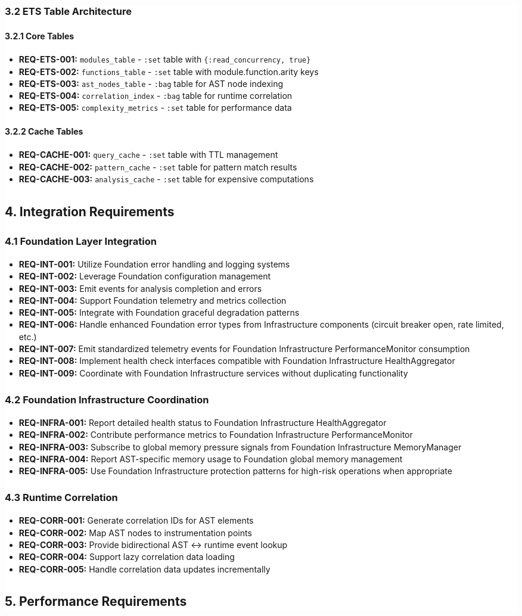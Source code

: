 ### 3.2 ETS Table Architecture

#### 3.2.1 Core Tables
- **REQ-ETS-001:** `modules_table` - `:set` table with `{:read_concurrency, true}`
- **REQ-ETS-002:** `functions_table` - `:set` table with module.function.arity keys
- **REQ-ETS-003:** `ast_nodes_table` - `:bag` table for AST node indexing
- **REQ-ETS-004:** `correlation_index` - `:bag` table for runtime correlation
- **REQ-ETS-005:** `complexity_metrics` - `:set` table for performance data

#### 3.2.2 Cache Tables
- **REQ-CACHE-001:** `query_cache` - `:set` table with TTL management
- **REQ-CACHE-002:** `pattern_cache` - `:set` table for pattern match results
- **REQ-CACHE-003:** `analysis_cache` - `:set` table for expensive computations

## 4. Integration Requirements

### 4.1 Foundation Layer Integration
- **REQ-INT-001:** Utilize Foundation error handling and logging systems
- **REQ-INT-002:** Leverage Foundation configuration management
- **REQ-INT-003:** Emit events for analysis completion and errors
- **REQ-INT-004:** Support Foundation telemetry and metrics collection
- **REQ-INT-005:** Integrate with Foundation graceful degradation patterns
- **REQ-INT-006:** Handle enhanced Foundation error types from Infrastructure components (circuit breaker open, rate limited, etc.)
- **REQ-INT-007:** Emit standardized telemetry events for Foundation Infrastructure PerformanceMonitor consumption
- **REQ-INT-008:** Implement health check interfaces compatible with Foundation Infrastructure HealthAggregator
- **REQ-INT-009:** Coordinate with Foundation Infrastructure services without duplicating functionality

### 4.2 Foundation Infrastructure Coordination
- **REQ-INFRA-001:** Report detailed health status to Foundation Infrastructure HealthAggregator
- **REQ-INFRA-002:** Contribute performance metrics to Foundation Infrastructure PerformanceMonitor
- **REQ-INFRA-003:** Subscribe to global memory pressure signals from Foundation Infrastructure MemoryManager
- **REQ-INFRA-004:** Report AST-specific memory usage to Foundation global memory management
- **REQ-INFRA-005:** Use Foundation Infrastructure protection patterns for high-risk operations when appropriate

### 4.3 Runtime Correlation
- **REQ-CORR-001:** Generate correlation IDs for AST elements
- **REQ-CORR-002:** Map AST nodes to instrumentation points
- **REQ-CORR-003:** Provide bidirectional AST ↔ runtime event lookup
- **REQ-CORR-004:** Support lazy correlation data loading
- **REQ-CORR-005:** Handle correlation data updates incrementally

## 5. Performance Requirements
